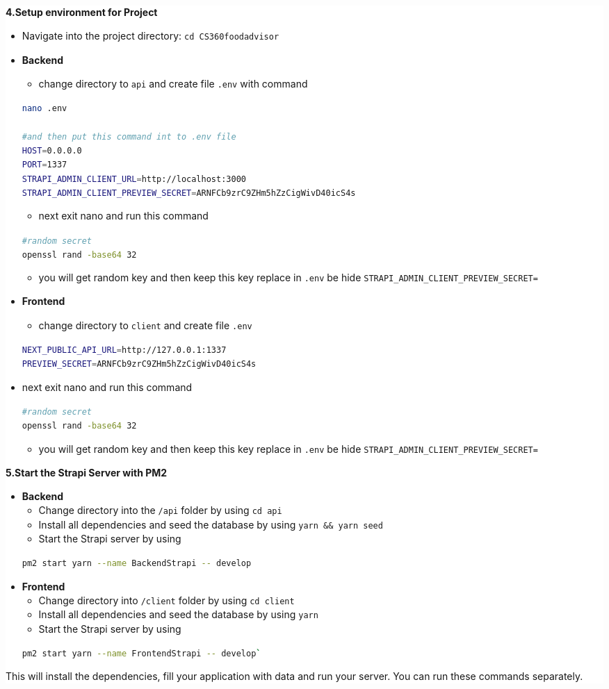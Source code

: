 **4.Setup environment for Project**
- Navigate into the project directory: `cd CS360foodadvisor`
- **Backend**
	- change directory to `api` and create file `.env` with command
	
	```bash
	nano .env

	#and then put this command int to .env file
	HOST=0.0.0.0
	PORT=1337
	STRAPI_ADMIN_CLIENT_URL=http://localhost:3000
	STRAPI_ADMIN_CLIENT_PREVIEW_SECRET=ARNFCb9zrC9ZHm5hZzCigWivD40icS4s
	```

	- next exit nano and run this command

	```bash
	#random secret
	openssl rand -base64 32
	```
	- you will get random key and then keep this key replace in `.env` be hide `STRAPI_ADMIN_CLIENT_PREVIEW_SECRET=`

- **Frontend**
	- change directory to `client` and create file `.env`
	
	```bash
	NEXT_PUBLIC_API_URL=http://127.0.0.1:1337
	PREVIEW_SECRET=ARNFCb9zrC9ZHm5hZzCigWivD40icS4s
	```
- next exit nano and run this command

	```bash
	#random secret
	openssl rand -base64 32
	```
	- you will get random key and then keep this key replace in `.env` be hide `STRAPI_ADMIN_CLIENT_PREVIEW_SECRET=`

**5.Start the Strapi Server with PM2**
- **Backend**
	- Change directory into the `/api` folder by using `cd api`
	- Install all dependencies and seed the database by using `yarn && yarn seed`
	- Start the Strapi server by using 
	```bash
	pm2 start yarn --name BackendStrapi -- develop
	```
- **Frontend**
	- Change directory into `/client` folder by using `cd client`
	- Install all dependencies and seed the database by using `yarn`
	- Start the Strapi server by using 
	```bash
	pm2 start yarn --name FrontendStrapi -- develop`
	```
This will install the dependencies, fill your application with data and run your server. You can run these commands separately.
